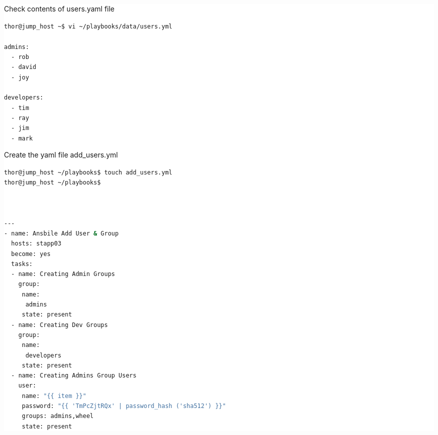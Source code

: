 Check contents of users.yaml file

```bash
thor@jump_host ~$ vi ~/playbooks/data/users.yml

admins:
  - rob
  - david
  - joy

developers:
  - tim
  - ray
  - jim
  - mark
```

Create the yaml file add_users.yml

```bash
thor@jump_host ~/playbooks$ touch add_users.yml
thor@jump_host ~/playbooks$ 



---
- name: Ansbile Add User & Group
  hosts: stapp03                                                                                                
  become: yes                                                                                                    
  tasks:                                                                                                         
  - name: Creating Admin Groups                                                                                  
    group:                                                                                                       
     name:                                                                                                       
      admins                                                                                                     
     state: present                                                                                              
  - name: Creating Dev Groups                                                                                    
    group:                                                                                                       
     name:                                                                                                       
      developers                                                                                                 
     state: present                                                                                              
  - name: Creating Admins Group Users                                                                            
    user:                                                                                                        
     name: "{{ item }}"                                                                                          
     password: "{{ 'TmPcZjtRQx' | password_hash ('sha512') }}"                                                   
     groups: admins,wheel
     state: present                                                                                              
```